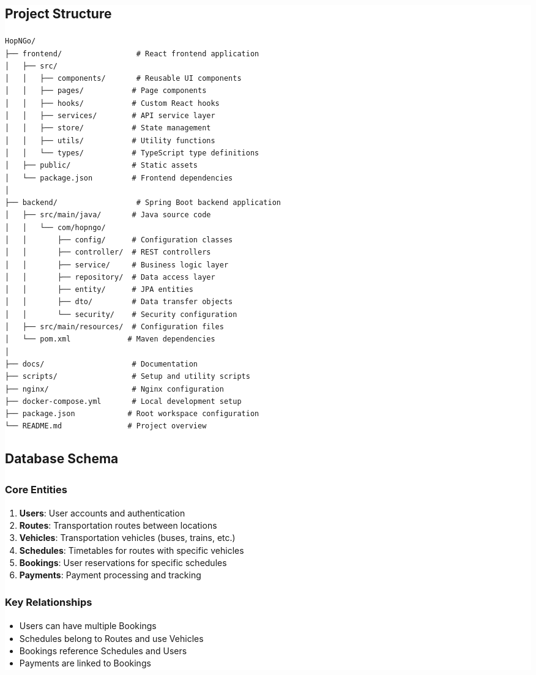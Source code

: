 ## Project Structure

```
HopNGo/
├── frontend/                 # React frontend application
│   ├── src/
│   │   ├── components/       # Reusable UI components
│   │   ├── pages/           # Page components
│   │   ├── hooks/           # Custom React hooks
│   │   ├── services/        # API service layer
│   │   ├── store/           # State management
│   │   ├── utils/           # Utility functions
│   │   └── types/           # TypeScript type definitions
│   ├── public/              # Static assets
│   └── package.json         # Frontend dependencies
│
├── backend/                  # Spring Boot backend application
│   ├── src/main/java/       # Java source code
│   │   └── com/hopngo/
│   │       ├── config/      # Configuration classes
│   │       ├── controller/  # REST controllers
│   │       ├── service/     # Business logic layer
│   │       ├── repository/  # Data access layer
│   │       ├── entity/      # JPA entities
│   │       ├── dto/         # Data transfer objects
│   │       └── security/    # Security configuration
│   ├── src/main/resources/  # Configuration files
│   └── pom.xml             # Maven dependencies
│
├── docs/                    # Documentation
├── scripts/                 # Setup and utility scripts
├── nginx/                   # Nginx configuration
├── docker-compose.yml       # Local development setup
├── package.json            # Root workspace configuration
└── README.md               # Project overview
```

## Database Schema

### Core Entities

1. **Users**: User accounts and authentication
2. **Routes**: Transportation routes between locations
3. **Vehicles**: Transportation vehicles (buses, trains, etc.)
4. **Schedules**: Timetables for routes with specific vehicles
5. **Bookings**: User reservations for specific schedules
6. **Payments**: Payment processing and tracking

### Key Relationships
- Users can have multiple Bookings
- Schedules belong to Routes and use Vehicles
- Bookings reference Schedules and Users
- Payments are linked to Bookings
